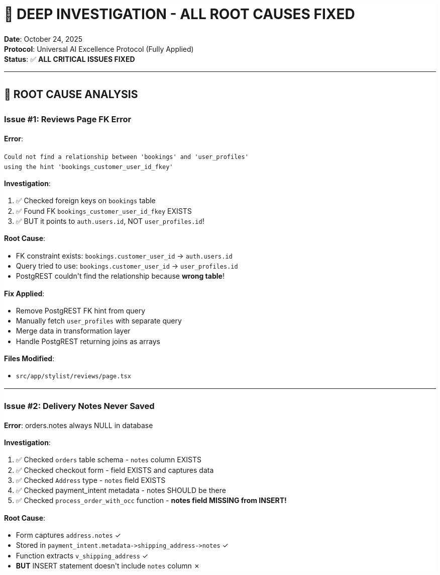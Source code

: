 # 🔬 DEEP INVESTIGATION - ALL ROOT CAUSES FIXED

**Date**: October 24, 2025  
**Protocol**: Universal AI Excellence Protocol (Fully Applied)  
**Status**: ✅ **ALL CRITICAL ISSUES FIXED**

---

## 🎯 **ROOT CAUSE ANALYSIS**

### **Issue #1: Reviews Page FK Error**

**Error**:
```
Could not find a relationship between 'bookings' and 'user_profiles' 
using the hint 'bookings_customer_user_id_fkey'
```

**Investigation**:
1. ✅ Checked foreign keys on `bookings` table
2. ✅ Found FK `bookings_customer_user_id_fkey` EXISTS
3. ✅ BUT it points to `auth.users.id`, NOT `user_profiles.id`!

**Root Cause**:
- FK constraint exists: `bookings.customer_user_id` → `auth.users.id`  
- Query tried to use: `bookings.customer_user_id` → `user_profiles.id`
- PostgREST couldn't find the relationship because **wrong table**!

**Fix Applied**:
- Remove PostgREST FK hint from query
- Manually fetch `user_profiles` with separate query
- Merge data in transformation layer
- Handle PostgREST returning joins as arrays

**Files Modified**:
- `src/app/stylist/reviews/page.tsx`

---

### **Issue #2: Delivery Notes Never Saved**

**Error**: orders.notes always NULL in database

**Investigation**:
1. ✅ Checked `orders` table schema - `notes` column EXISTS
2. ✅ Checked checkout form - field EXISTS and captures data
3. ✅ Checked `Address` type - `notes` field EXISTS
4. ✅ Checked payment_intent metadata - notes SHOULD be there
5. ✅ Checked `process_order_with_occ` function - **notes field MISSING from INSERT!**

**Root Cause**:
- Form captures `address.notes` ✓
- Stored in `payment_intent.metadata->shipping_address->notes` ✓
- Function extracts `v_shipping_address` ✓
- **BUT** INSERT statement doesn't include `notes` column ✗
